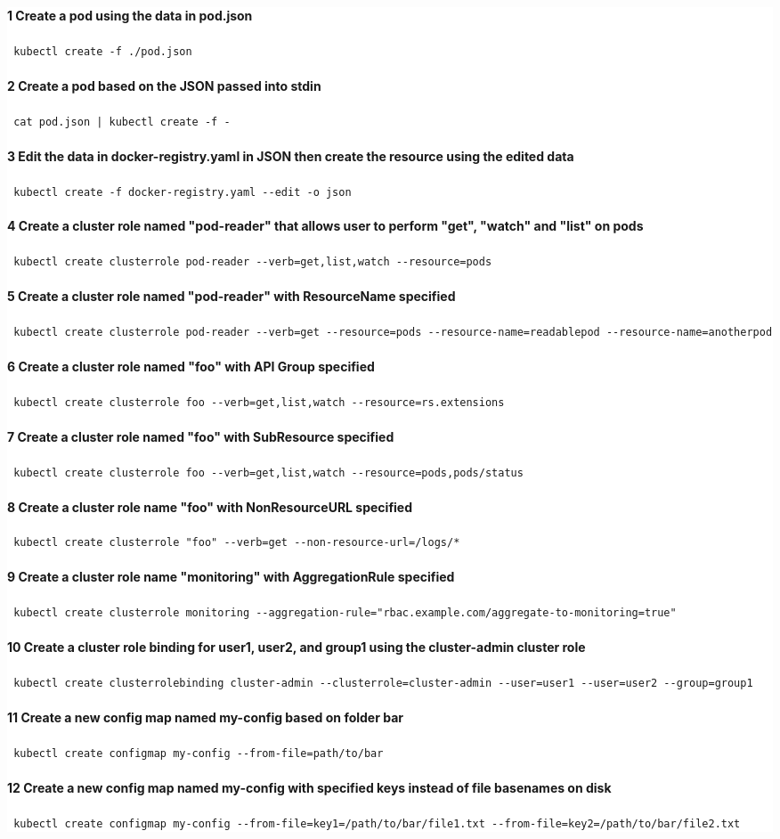 #### 1 Create a pod using the data in pod.json 
```shell 
 kubectl create -f ./pod.json 
```
#### 2 Create a pod based on the JSON passed into stdin 
```shell 
 cat pod.json | kubectl create -f - 
```
#### 3 Edit the data in docker-registry.yaml in JSON then create the resource using the edited data 
```shell 
 kubectl create -f docker-registry.yaml --edit -o json 
```
#### 4 Create a cluster role named "pod-reader" that allows user to perform "get", "watch" and "list" on pods 
```shell 
 kubectl create clusterrole pod-reader --verb=get,list,watch --resource=pods 
```
#### 5 Create a cluster role named "pod-reader" with ResourceName specified 
```shell 
 kubectl create clusterrole pod-reader --verb=get --resource=pods --resource-name=readablepod --resource-name=anotherpod 
```
#### 6 Create a cluster role named "foo" with API Group specified 
```shell 
 kubectl create clusterrole foo --verb=get,list,watch --resource=rs.extensions 
```
#### 7 Create a cluster role named "foo" with SubResource specified 
```shell 
 kubectl create clusterrole foo --verb=get,list,watch --resource=pods,pods/status 
```
#### 8 Create a cluster role name "foo" with NonResourceURL specified 
```shell 
 kubectl create clusterrole "foo" --verb=get --non-resource-url=/logs/* 
```
#### 9 Create a cluster role name "monitoring" with AggregationRule specified 
```shell 
 kubectl create clusterrole monitoring --aggregation-rule="rbac.example.com/aggregate-to-monitoring=true" 
```
#### 10 Create a cluster role binding for user1, user2, and group1 using the cluster-admin cluster role 
```shell 
 kubectl create clusterrolebinding cluster-admin --clusterrole=cluster-admin --user=user1 --user=user2 --group=group1 
```
#### 11 Create a new config map named my-config based on folder bar 
```shell 
 kubectl create configmap my-config --from-file=path/to/bar 
```
#### 12 Create a new config map named my-config with specified keys instead of file basenames on disk 
```shell 
 kubectl create configmap my-config --from-file=key1=/path/to/bar/file1.txt --from-file=key2=/path/to/bar/file2.txt 
```